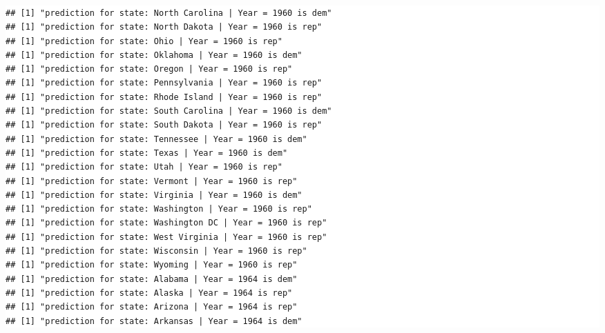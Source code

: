     ## [1] "prediction for state: North Carolina | Year = 1960 is dem"
    ## [1] "prediction for state: North Dakota | Year = 1960 is rep"
    ## [1] "prediction for state: Ohio | Year = 1960 is rep"
    ## [1] "prediction for state: Oklahoma | Year = 1960 is dem"
    ## [1] "prediction for state: Oregon | Year = 1960 is rep"
    ## [1] "prediction for state: Pennsylvania | Year = 1960 is rep"
    ## [1] "prediction for state: Rhode Island | Year = 1960 is rep"
    ## [1] "prediction for state: South Carolina | Year = 1960 is dem"
    ## [1] "prediction for state: South Dakota | Year = 1960 is rep"
    ## [1] "prediction for state: Tennessee | Year = 1960 is dem"
    ## [1] "prediction for state: Texas | Year = 1960 is dem"
    ## [1] "prediction for state: Utah | Year = 1960 is rep"
    ## [1] "prediction for state: Vermont | Year = 1960 is rep"
    ## [1] "prediction for state: Virginia | Year = 1960 is dem"
    ## [1] "prediction for state: Washington | Year = 1960 is rep"
    ## [1] "prediction for state: Washington DC | Year = 1960 is rep"
    ## [1] "prediction for state: West Virginia | Year = 1960 is rep"
    ## [1] "prediction for state: Wisconsin | Year = 1960 is rep"
    ## [1] "prediction for state: Wyoming | Year = 1960 is rep"
    ## [1] "prediction for state: Alabama | Year = 1964 is dem"
    ## [1] "prediction for state: Alaska | Year = 1964 is rep"
    ## [1] "prediction for state: Arizona | Year = 1964 is rep"
    ## [1] "prediction for state: Arkansas | Year = 1964 is dem"